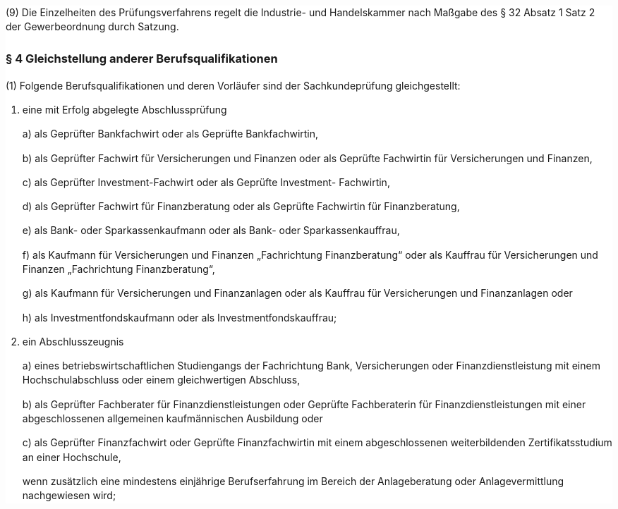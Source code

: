 (9) Die Einzelheiten des Prüfungsverfahrens regelt die Industrie- und
Handelskammer nach Maßgabe des § 32 Absatz 1 Satz 2 der Gewerbeordnung
durch Satzung.


### § 4 Gleichstellung anderer Berufsqualifikationen

(1) Folgende Berufsqualifikationen und deren Vorläufer sind der
Sachkundeprüfung gleichgestellt:

1.  eine mit Erfolg abgelegte Abschlussprüfung

    a)  als Geprüfter Bankfachwirt oder als Geprüfte Bankfachwirtin,


    b)  als Geprüfter Fachwirt für Versicherungen und Finanzen oder als
        Geprüfte Fachwirtin für Versicherungen und Finanzen,


    c)  als Geprüfter Investment-Fachwirt oder als Geprüfte Investment-
        Fachwirtin,


    d)  als Geprüfter Fachwirt für Finanzberatung oder als Geprüfte Fachwirtin
        für Finanzberatung,


    e)  als Bank- oder Sparkassenkaufmann oder als Bank- oder
        Sparkassenkauffrau,


    f)  als Kaufmann für Versicherungen und Finanzen „Fachrichtung
        Finanzberatung“ oder als Kauffrau für Versicherungen und Finanzen
        „Fachrichtung Finanzberatung“,


    g)  als Kaufmann für Versicherungen und Finanzanlagen oder als Kauffrau
        für Versicherungen und Finanzanlagen oder


    h)  als Investmentfondskaufmann oder als Investmentfondskauffrau;





2.  ein Abschlusszeugnis

    a)  eines betriebswirtschaftlichen Studiengangs der Fachrichtung Bank,
        Versicherungen oder Finanzdienstleistung mit einem Hochschulabschluss
        oder einem gleichwertigen Abschluss,


    b)  als Geprüfter Fachberater für Finanzdienstleistungen oder Geprüfte
        Fachberaterin für Finanzdienstleistungen mit einer abgeschlossenen
        allgemeinen kaufmännischen Ausbildung oder


    c)  als Geprüfter Finanzfachwirt oder Geprüfte Finanzfachwirtin mit einem
        abgeschlossenen weiterbildenden Zertifikatsstudium an einer
        Hochschule,



    wenn zusätzlich eine mindestens einjährige Berufserfahrung im Bereich
    der Anlageberatung oder Anlagevermittlung nachgewiesen wird;
